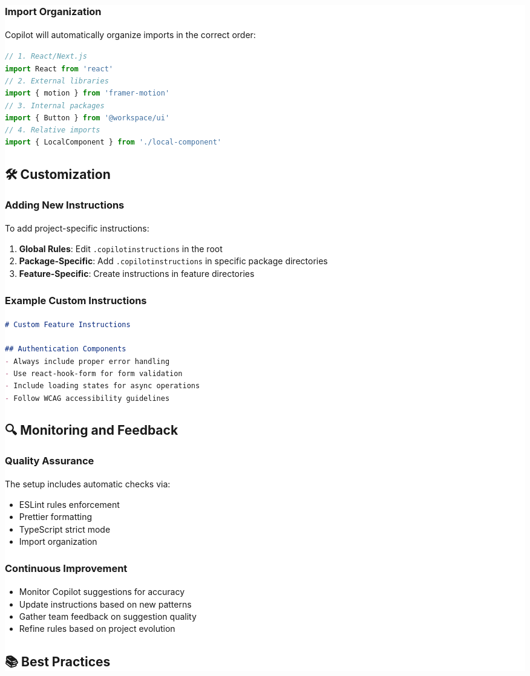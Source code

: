 ### Import Organization
Copilot will automatically organize imports in the correct order:
```typescript
// 1. React/Next.js
import React from 'react'
// 2. External libraries
import { motion } from 'framer-motion'
// 3. Internal packages
import { Button } from '@workspace/ui'
// 4. Relative imports
import { LocalComponent } from './local-component'
```

## 🛠️ Customization

### Adding New Instructions
To add project-specific instructions:

1. **Global Rules**: Edit `.copilotinstructions` in the root
2. **Package-Specific**: Add `.copilotinstructions` in specific package directories
3. **Feature-Specific**: Create instructions in feature directories

### Example Custom Instructions
```markdown
# Custom Feature Instructions

## Authentication Components
- Always include proper error handling
- Use react-hook-form for form validation
- Include loading states for async operations
- Follow WCAG accessibility guidelines
```

## 🔍 Monitoring and Feedback

### Quality Assurance
The setup includes automatic checks via:
- ESLint rules enforcement
- Prettier formatting
- TypeScript strict mode
- Import organization

### Continuous Improvement
- Monitor Copilot suggestions for accuracy
- Update instructions based on new patterns
- Gather team feedback on suggestion quality
- Refine rules based on project evolution

## 📚 Best Practices
